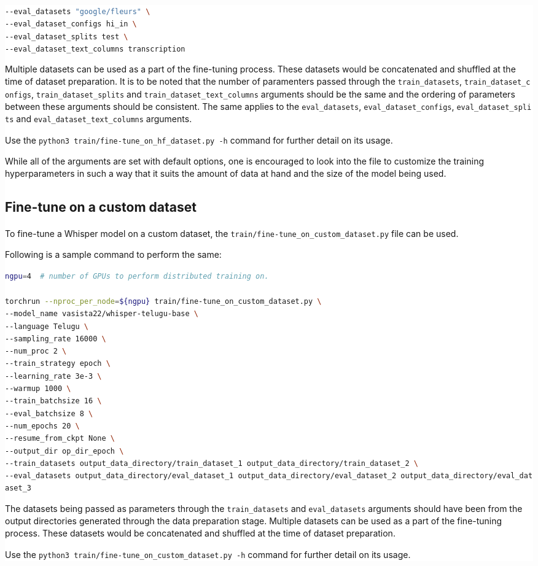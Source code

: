 ```bash
--eval_datasets "google/fleurs" \
--eval_dataset_configs hi_in \
--eval_dataset_splits test \
--eval_dataset_text_columns transcription
```

Multiple datasets can be used as a part of the fine-tuning process. These datasets would be concatenated and shuffled at the time of dataset preparation.
It is to be noted that the number of paramenters passed through the `train_datasets`, `train_dataset_configs`, `train_dataset_splits` and `train_dataset_text_columns` arguments should be the same and the ordering of parameters between these arguments should be consistent. The same applies to the `eval_datasets`, `eval_dataset_configs`, `eval_dataset_splits` and `eval_dataset_text_columns` arguments.

Use the `python3 train/fine-tune_on_hf_dataset.py -h` command for further detail on its usage.

While all of the arguments are set with default options, one is encouraged to look into the file to customize the training hyperparameters in such a way that it suits the amount of data at hand and the size of the model being used.

## Fine-tune on a custom dataset

To fine-tune a Whisper model on a custom dataset, the `train/fine-tune_on_custom_dataset.py` file can be used.

Following is a sample command to perform the same:

```bash
ngpu=4  # number of GPUs to perform distributed training on.

torchrun --nproc_per_node=${ngpu} train/fine-tune_on_custom_dataset.py \
--model_name vasista22/whisper-telugu-base \
--language Telugu \
--sampling_rate 16000 \
--num_proc 2 \
--train_strategy epoch \
--learning_rate 3e-3 \
--warmup 1000 \
--train_batchsize 16 \
--eval_batchsize 8 \
--num_epochs 20 \
--resume_from_ckpt None \
--output_dir op_dir_epoch \
--train_datasets output_data_directory/train_dataset_1 output_data_directory/train_dataset_2 \
--eval_datasets output_data_directory/eval_dataset_1 output_data_directory/eval_dataset_2 output_data_directory/eval_dataset_3
```

The datasets being passed as parameters through the `train_datasets` and `eval_datasets` arguments should have been from the output directories generated through the data preparation stage.
Multiple datasets can be used as a part of the fine-tuning process. These datasets would be concatenated and shuffled at the time of dataset preparation.

Use the `python3 train/fine-tune_on_custom_dataset.py -h` command for further detail on its usage.
